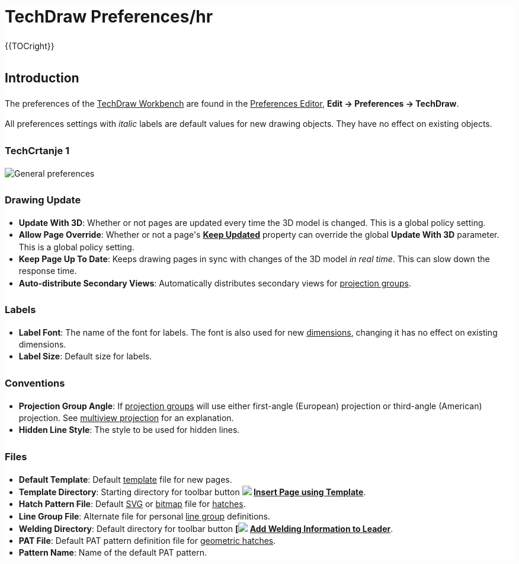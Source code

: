 # TechDraw Preferences/hr
{{TOCright}}

## Introduction

The preferences of the [TechDraw Workbench](TechDraw_Workbench.md) are found in the [Preferences Editor](Preferences_Editor.md), **Edit → Preferences → TechDraw**.

All preferences settings with *italic* labels are default values for new drawing objects. They have no effect on existing objects.




<div class="mw-translate-fuzzy">

### TechCrtanje 1 


</div>

<img alt="General preferences" src=images/TechDraw_PreferencesGeneral.png  style="width:350px;">

### Drawing Update 

-   **Update With 3D**: Whether or not pages are updated every time the 3D model is changed. This is a global policy setting.
-   **Allow Page Override**: Whether or not a page\'s **[Keep Updated](TechDraw_PageDefault#Properties.md)** property can override the global **Update With 3D** parameter. This is a global policy setting.
-   **Keep Page Up To Date**: Keeps drawing pages in sync with changes of the 3D model *in real time*. This can slow down the response time.
-   **Auto-distribute Secondary Views**: Automatically distributes secondary views for [projection groups](TechDraw_ProjectionGroup.md).

### Labels

-   **Label Font**: The name of the font for labels. The font is also used for new [dimensions](#Dimensions.md), changing it has no effect on existing dimensions.
-   **Label Size**: Default size for labels.

### Conventions

-   **Projection Group Angle**: If [projection groups](TechDraw_ProjectionGroup.md) will use either first-angle (European) projection or third-angle (American) projection. See [multiview projection](https://en.wikipedia.org/wiki/Multiview_projection#Multiviews) for an explanation.
-   **Hidden Line Style**: The style to be used for hidden lines.

### Files

-   **Default Template**: Default [template](TechDraw_Templates.md) file for new pages.
-   **Template Directory**: Starting directory for toolbar button **<img src="images/TechDraw_PageTemplate.svg" width=16px> [Insert Page using Template](TechDraw_PageTemplate.md)**.
-   **Hatch Pattern File**: Default [SVG](SVG.md) or [bitmap](bitmap.md) file for [hatches](TechDraw_Hatch.md).
-   **Line Group File**: Alternate file for personal [line group](TechDraw_LineGroup.md) definitions.
-   **Welding Directory**: Default directory for toolbar button **[<img src=images/TechDraw_WeldSymbol.svg style="width:16px"> [Add Welding Information to Leader](TechDraw_WeldSymbol.md)**.
-   **PAT File**: Default PAT pattern definition file for [geometric hatches](TechDraw_GeometricHatch.md).
-   **Pattern Name**: Name of the default PAT pattern.

